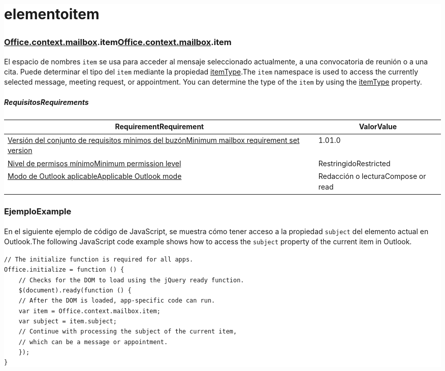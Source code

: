 
# <a name="item"></a><span data-ttu-id="8f49e-101">elemento</span><span class="sxs-lookup"><span data-stu-id="8f49e-101">item</span></span>

### <a name="officeofficemdcontextofficecontextmdmailboxofficecontextmailboxmditem"></a><span data-ttu-id="8f49e-102">[Office](office.md)[.context](office.context.md)[.mailbox](office.context.mailbox.md).item</span><span class="sxs-lookup"><span data-stu-id="8f49e-102">[Office](office.md)[.context](office.context.md)[.mailbox](office.context.mailbox.md).item</span></span>

<span data-ttu-id="8f49e-p101">El espacio de nombres `item` se usa para acceder al mensaje seleccionado actualmente, a una convocatoria de reunión o a una cita. Puede determinar el tipo del `item` mediante la propiedad [itemType](#itemtype-officemailboxenumsitemtypejavascriptapioutlook13officemailboxenumsitemtype).</span><span class="sxs-lookup"><span data-stu-id="8f49e-p101">The `item` namespace is used to access the currently selected message, meeting request, or appointment. You can determine the type of the `item` by using the [itemType](#itemtype-officemailboxenumsitemtypejavascriptapioutlook13officemailboxenumsitemtype) property.</span></span>

##### <a name="requirements"></a><span data-ttu-id="8f49e-105">Requisitos</span><span class="sxs-lookup"><span data-stu-id="8f49e-105">Requirements</span></span>

|<span data-ttu-id="8f49e-106">Requirement</span><span class="sxs-lookup"><span data-stu-id="8f49e-106">Requirement</span></span>| <span data-ttu-id="8f49e-107">Valor</span><span class="sxs-lookup"><span data-stu-id="8f49e-107">Value</span></span>|
|---|---|
|[<span data-ttu-id="8f49e-108">Versión del conjunto de requisitos mínimos del buzón</span><span class="sxs-lookup"><span data-stu-id="8f49e-108">Minimum mailbox requirement set version</span></span>](/javascript/office/requirement-sets/outlook-api-requirement-sets)| <span data-ttu-id="8f49e-109">1.0</span><span class="sxs-lookup"><span data-stu-id="8f49e-109">1.0</span></span>|
|[<span data-ttu-id="8f49e-110">Nivel de permisos mínimo</span><span class="sxs-lookup"><span data-stu-id="8f49e-110">Minimum permission level</span></span>](https://docs.microsoft.com/outlook/add-ins/understanding-outlook-add-in-permissions)| <span data-ttu-id="8f49e-111">Restringido</span><span class="sxs-lookup"><span data-stu-id="8f49e-111">Restricted</span></span>|
|[<span data-ttu-id="8f49e-112">Modo de Outlook aplicable</span><span class="sxs-lookup"><span data-stu-id="8f49e-112">Applicable Outlook mode</span></span>](https://docs.microsoft.com/outlook/add-ins/#extension-points)| <span data-ttu-id="8f49e-113">Redacción o lectura</span><span class="sxs-lookup"><span data-stu-id="8f49e-113">Compose or read</span></span>|

### <a name="example"></a><span data-ttu-id="8f49e-114">Ejemplo</span><span class="sxs-lookup"><span data-stu-id="8f49e-114">Example</span></span>

<span data-ttu-id="8f49e-115">En el siguiente ejemplo de código de JavaScript, se muestra cómo tener acceso a la propiedad `subject` del elemento actual en Outlook.</span><span class="sxs-lookup"><span data-stu-id="8f49e-115">The following JavaScript code example shows how to access the `subject` property of the current item in Outlook.</span></span>

```
// The initialize function is required for all apps.
Office.initialize = function () {
    // Checks for the DOM to load using the jQuery ready function.
    $(document).ready(function () {
    // After the DOM is loaded, app-specific code can run.
    var item = Office.context.mailbox.item;
    var subject = item.subject;
    // Continue with processing the subject of the current item,
    // which can be a message or appointment.
    });
}
```
